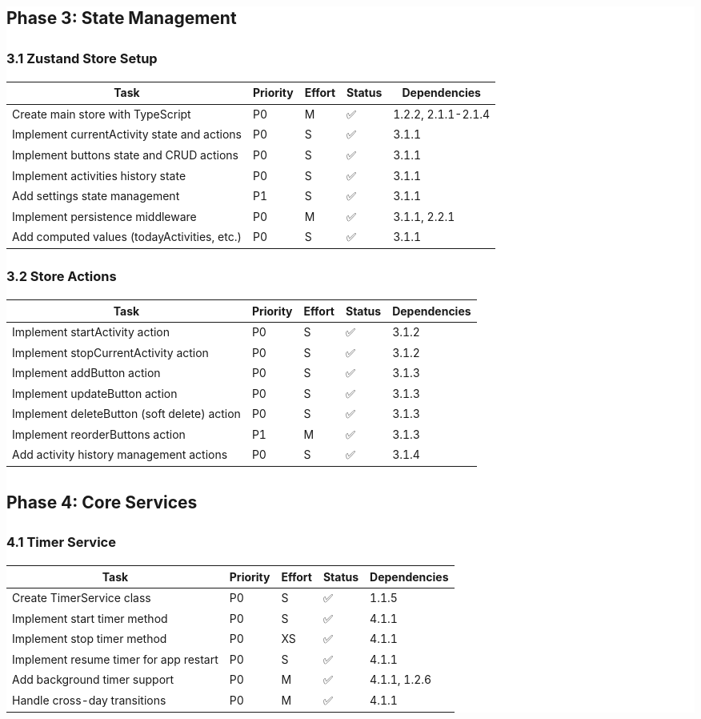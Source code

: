 ## Phase 3: State Management

### 3.1 Zustand Store Setup
| Task | Priority | Effort | Status | Dependencies |
|------|----------|--------|--------|--------------|
| Create main store with TypeScript | P0 | M | ✅ | 1.2.2, 2.1.1-2.1.4 |
| Implement currentActivity state and actions | P0 | S | ✅ | 3.1.1 |
| Implement buttons state and CRUD actions | P0 | S | ✅ | 3.1.1 |
| Implement activities history state | P0 | S | ✅ | 3.1.1 |
| Add settings state management | P1 | S | ✅ | 3.1.1 |
| Implement persistence middleware | P0 | M | ✅ | 3.1.1, 2.2.1 |
| Add computed values (todayActivities, etc.) | P0 | S | ✅ | 3.1.1 |

### 3.2 Store Actions
| Task | Priority | Effort | Status | Dependencies |
|------|----------|--------|--------|--------------|
| Implement startActivity action | P0 | S | ✅ | 3.1.2 |
| Implement stopCurrentActivity action | P0 | S | ✅ | 3.1.2 |
| Implement addButton action | P0 | S | ✅ | 3.1.3 |
| Implement updateButton action | P0 | S | ✅ | 3.1.3 |
| Implement deleteButton (soft delete) action | P0 | S | ✅ | 3.1.3 |
| Implement reorderButtons action | P1 | M | ✅ | 3.1.3 |
| Add activity history management actions | P0 | S | ✅ | 3.1.4 |

## Phase 4: Core Services

### 4.1 Timer Service
| Task | Priority | Effort | Status | Dependencies |
|------|----------|--------|--------|--------------|
| Create TimerService class | P0 | S | ✅ | 1.1.5 |
| Implement start timer method | P0 | S | ✅ | 4.1.1 |
| Implement stop timer method | P0 | XS | ✅ | 4.1.1 |
| Implement resume timer for app restart | P0 | S | ✅ | 4.1.1 |
| Add background timer support | P0 | M | ✅ | 4.1.1, 1.2.6 |
| Handle cross-day transitions | P0 | M | ✅ | 4.1.1 |
